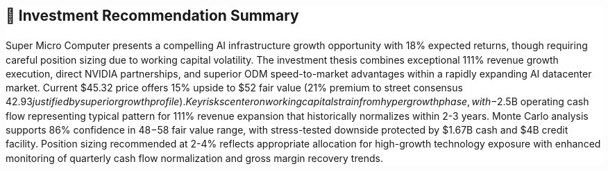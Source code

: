 ## 🏁 Investment Recommendation Summary

Super Micro Computer presents a compelling AI infrastructure growth opportunity with 18% expected returns, though requiring careful position sizing due to working capital volatility. The investment thesis combines exceptional 111% revenue growth execution, direct NVIDIA partnerships, and superior ODM speed-to-market advantages within a rapidly expanding AI datacenter market. Current $45.32 price offers 15% upside to $52 fair value (21% premium to street consensus $42.93 justified by superior growth profile). Key risks center on working capital strain from hypergrowth phase, with -$2.5B operating cash flow representing typical pattern for 111% revenue expansion that historically normalizes within 2-3 years. Monte Carlo analysis supports 86% confidence in $48-$58 fair value range, with stress-tested downside protected by $1.67B cash and $4B credit facility. Position sizing recommended at 2-4% reflects appropriate allocation for high-growth technology exposure with enhanced monitoring of quarterly cash flow normalization and gross margin recovery trends.

